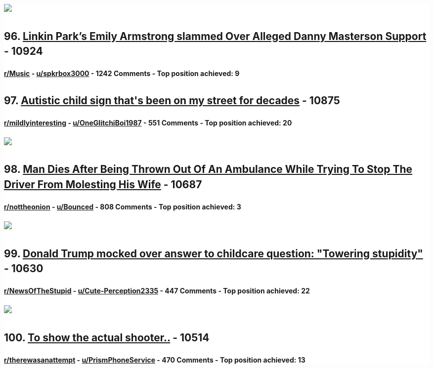 <a href="https://v.redd.it/7dlr2vlxaand1"><img src="https://external-preview.redd.it/d2IwOTlxandhYW5kMdwwKSBU-kPS0b7GgoHP2TO79LSw9j01uqUEZcOoEe0J.png?width=140&amp;height=140&amp;crop=140:140,smart&amp;format=jpg&amp;v=enabled&amp;lthumb=true&amp;s=499ccbce5038ab73dfe969dd7da8907657b6746c"></img></a>

## 96. [Linkin Park’s Emily Armstrong slammed Over Alleged Danny Masterson Support](http://reddit.com/r/Music/comments/1faruh7/linkin_parks_emily_armstrong_slammed_over_alleged/) - 10924
#### [r/Music](http://reddit.com/r/Music) - [u/spkrbox3000](http://reddit.com/u/spkrbox3000) - 1242 Comments - Top position achieved: 9

## 97. [Autistic child sign that's been on my street for decades](http://reddit.com/r/mildlyinteresting/comments/1fapzzu/autistic_child_sign_thats_been_on_my_street_for/) - 10875
#### [r/mildlyinteresting](http://reddit.com/r/mildlyinteresting) - [u/OneGlitchiBoi1987](http://reddit.com/u/OneGlitchiBoi1987) - 551 Comments - Top position achieved: 20

<a href="https://i.redd.it/shjnpd0979nd1.png"><img src="https://b.thumbs.redditmedia.com/lDFgSRscl2sG9IM4lpYT13_iS2dGnvOyEvFGxr3OBUc.jpg"></img></a>

## 98. [Man Dies After Being Thrown Out Of An Ambulance While Trying To Stop The Driver From Molesting His Wife](http://reddit.com/r/nottheonion/comments/1fakmeq/man_dies_after_being_thrown_out_of_an_ambulance/) - 10687
#### [r/nottheonion](http://reddit.com/r/nottheonion) - [u/Bounced](http://reddit.com/u/Bounced) - 808 Comments - Top position achieved: 3

<a href="https://www.thepublica.com/india-man-dies-after-being-thrown-out-of-an-ambulance-while-trying-to-stop-the-driver-from-molesting-his-wife/"><img src="https://b.thumbs.redditmedia.com/IDA8Iih2brKu5f1QfffsGxfp5_MYjvt_abcjgFxILhE.jpg"></img></a>

## 99. [Donald Trump mocked over answer to childcare question: "Towering stupidity"](http://reddit.com/r/NewsOfTheStupid/comments/1fabq6i/donald_trump_mocked_over_answer_to_childcare/) - 10630
#### [r/NewsOfTheStupid](http://reddit.com/r/NewsOfTheStupid) - [u/Cute-Perception2335](http://reddit.com/u/Cute-Perception2335) - 447 Comments - Top position achieved: 22

<a href="https://www.newsweek.com/donald-trump-mocked-answer-childcare-us-presidential-election-republicans-1949692"><img src="https://b.thumbs.redditmedia.com/DKj7vg3AnMv2PIHVSHuBrWB49O4F1qWz2YRlnWDXDoc.jpg"></img></a>

## 100. [To show the actual shooter..](http://reddit.com/r/therewasanattempt/comments/1fam0ax/to_show_the_actual_shooter/) - 10514
#### [r/therewasanattempt](http://reddit.com/r/therewasanattempt) - [u/PrismPhoneService](http://reddit.com/u/PrismPhoneService) - 470 Comments - Top position achieved: 13
